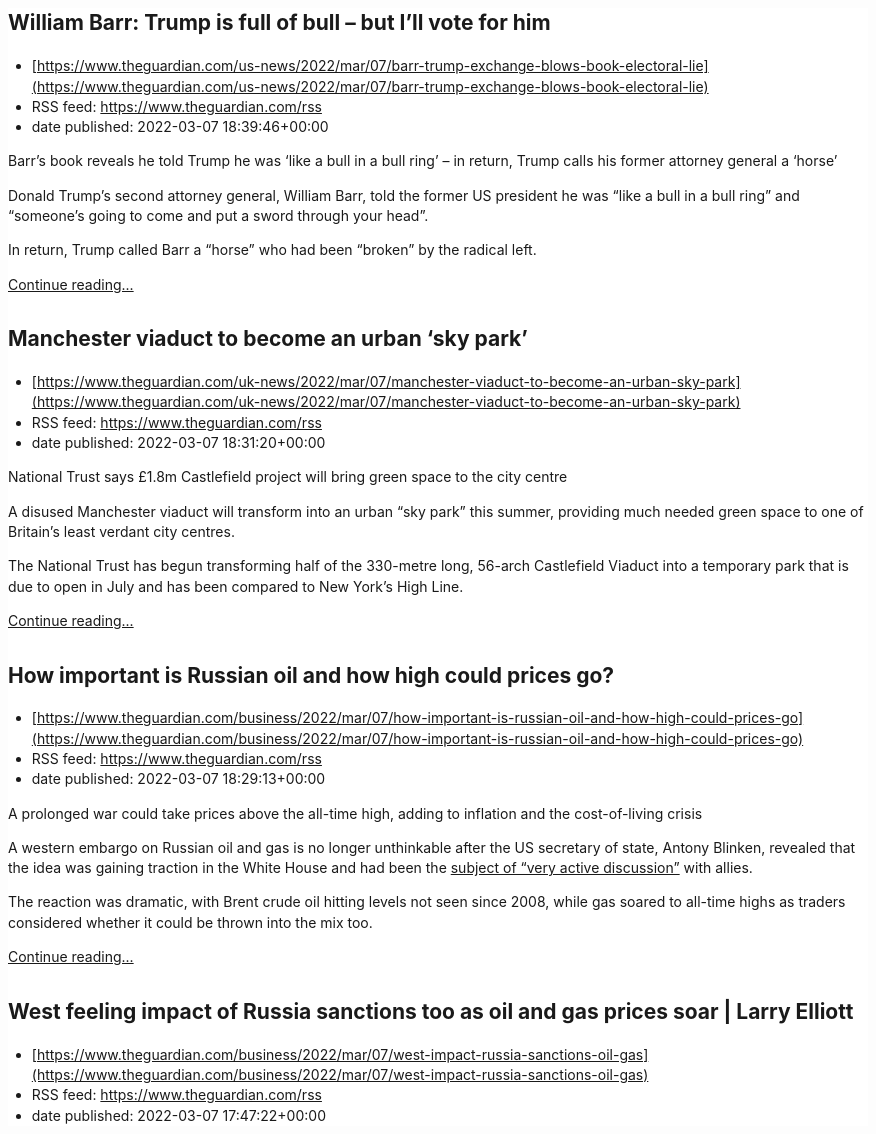 ## William Barr: Trump is full of bull – but I’ll vote for him
 - [https://www.theguardian.com/us-news/2022/mar/07/barr-trump-exchange-blows-book-electoral-lie](https://www.theguardian.com/us-news/2022/mar/07/barr-trump-exchange-blows-book-electoral-lie)
 - RSS feed: https://www.theguardian.com/rss
 - date published: 2022-03-07 18:39:46+00:00

<p>Barr’s book reveals he told Trump he was ‘like a bull in a bull ring’ – in return, Trump calls his former attorney general a ‘horse’</p><p>Donald Trump’s second attorney general, William Barr, told the former US president he was “like a bull in a bull ring” and “someone’s going to come and put a sword through your head”.</p><p>In return, Trump called Barr a “horse” who had been “broken” by the radical left.</p> <a href="https://www.theguardian.com/us-news/2022/mar/07/barr-trump-exchange-blows-book-electoral-lie">Continue reading...</a>

## Manchester viaduct to become an urban ‘sky park’
 - [https://www.theguardian.com/uk-news/2022/mar/07/manchester-viaduct-to-become-an-urban-sky-park](https://www.theguardian.com/uk-news/2022/mar/07/manchester-viaduct-to-become-an-urban-sky-park)
 - RSS feed: https://www.theguardian.com/rss
 - date published: 2022-03-07 18:31:20+00:00

<p>National Trust says £1.8m Castlefield project will bring green space to the city centre</p><p>A disused Manchester viaduct will transform into an urban “sky park” this summer, providing much needed green space to one of Britain’s least verdant city centres.</p><p>The National Trust has begun transforming half of the 330-metre long, 56-arch Castlefield Viaduct into a temporary park that is due to open in July and has been compared to New York’s High Line.</p> <a href="https://www.theguardian.com/uk-news/2022/mar/07/manchester-viaduct-to-become-an-urban-sky-park">Continue reading...</a>

## How important is Russian oil and how high could prices go?
 - [https://www.theguardian.com/business/2022/mar/07/how-important-is-russian-oil-and-how-high-could-prices-go](https://www.theguardian.com/business/2022/mar/07/how-important-is-russian-oil-and-how-high-could-prices-go)
 - RSS feed: https://www.theguardian.com/rss
 - date published: 2022-03-07 18:29:13+00:00

<p>A prolonged war could take prices above the all-time high, adding to inflation and the cost-of-living crisis</p><p>A western embargo on Russian oil and gas is no longer unthinkable after the US secretary of state, Antony Blinken, revealed that the idea was gaining traction in the White House and had been the <a href="https://www.theguardian.com/us-news/2022/mar/06/us-allies-discuss-russian-oil-imports-ban">subject of “very active discussion”</a> with allies.</p><p>The reaction was dramatic, with Brent crude oil hitting levels not seen since 2008, while gas soared to all-time highs as traders considered whether it could be thrown into the mix too.</p> <a href="https://www.theguardian.com/business/2022/mar/07/how-important-is-russian-oil-and-how-high-could-prices-go">Continue reading...</a>

## West feeling impact of Russia sanctions too as oil and gas prices soar | Larry Elliott
 - [https://www.theguardian.com/business/2022/mar/07/west-impact-russia-sanctions-oil-gas](https://www.theguardian.com/business/2022/mar/07/west-impact-russia-sanctions-oil-gas)
 - RSS feed: https://www.theguardian.com/rss
 - date published: 2022-03-07 17:47:22+00:00
